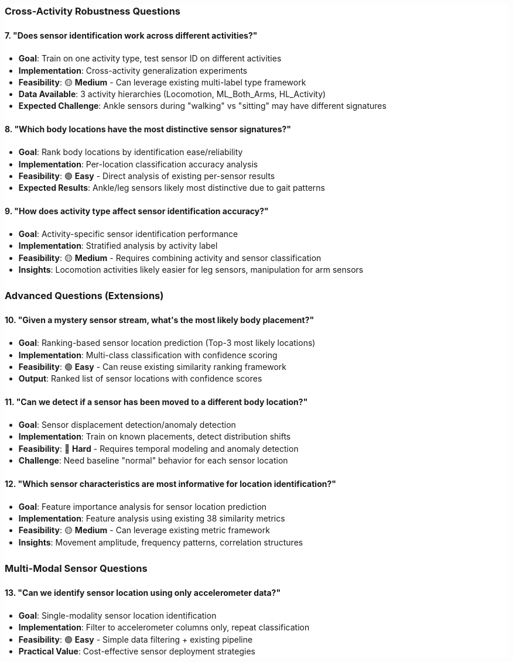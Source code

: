 ### **Cross-Activity Robustness Questions**

#### 7. **"Does sensor identification work across different activities?"**
- **Goal**: Train on one activity type, test sensor ID on different activities
- **Implementation**: Cross-activity generalization experiments
- **Feasibility**: 🟡 **Medium** - Can leverage existing multi-label type framework
- **Data Available**: 3 activity hierarchies (Locomotion, ML_Both_Arms, HL_Activity)
- **Expected Challenge**: Ankle sensors during "walking" vs "sitting" may have different signatures

#### 8. **"Which body locations have the most distinctive sensor signatures?"**
- **Goal**: Rank body locations by identification ease/reliability
- **Implementation**: Per-location classification accuracy analysis
- **Feasibility**: 🟢 **Easy** - Direct analysis of existing per-sensor results
- **Expected Results**: Ankle/leg sensors likely most distinctive due to gait patterns

#### 9. **"How does activity type affect sensor identification accuracy?"**
- **Goal**: Activity-specific sensor identification performance
- **Implementation**: Stratified analysis by activity label
- **Feasibility**: 🟡 **Medium** - Requires combining activity and sensor classification
- **Insights**: Locomotion activities likely easier for leg sensors, manipulation for arm sensors

### **Advanced Questions (Extensions)**

#### 10. **"Given a mystery sensor stream, what's the most likely body placement?"**
- **Goal**: Ranking-based sensor location prediction (Top-3 most likely locations)
- **Implementation**: Multi-class classification with confidence scoring
- **Feasibility**: 🟢 **Easy** - Can reuse existing similarity ranking framework
- **Output**: Ranked list of sensor locations with confidence scores

#### 11. **"Can we detect if a sensor has been moved to a different body location?"**
- **Goal**: Sensor displacement detection/anomaly detection
- **Implementation**: Train on known placements, detect distribution shifts
- **Feasibility**: 🔴 **Hard** - Requires temporal modeling and anomaly detection
- **Challenge**: Need baseline "normal" behavior for each sensor location

#### 12. **"Which sensor characteristics are most informative for location identification?"**
- **Goal**: Feature importance analysis for sensor location prediction
- **Implementation**: Feature analysis using existing 38 similarity metrics
- **Feasibility**: 🟡 **Medium** - Can leverage existing metric framework
- **Insights**: Movement amplitude, frequency patterns, correlation structures

### **Multi-Modal Sensor Questions**

#### 13. **"Can we identify sensor location using only accelerometer data?"**
- **Goal**: Single-modality sensor location identification
- **Implementation**: Filter to accelerometer columns only, repeat classification
- **Feasibility**: 🟢 **Easy** - Simple data filtering + existing pipeline
- **Practical Value**: Cost-effective sensor deployment strategies
